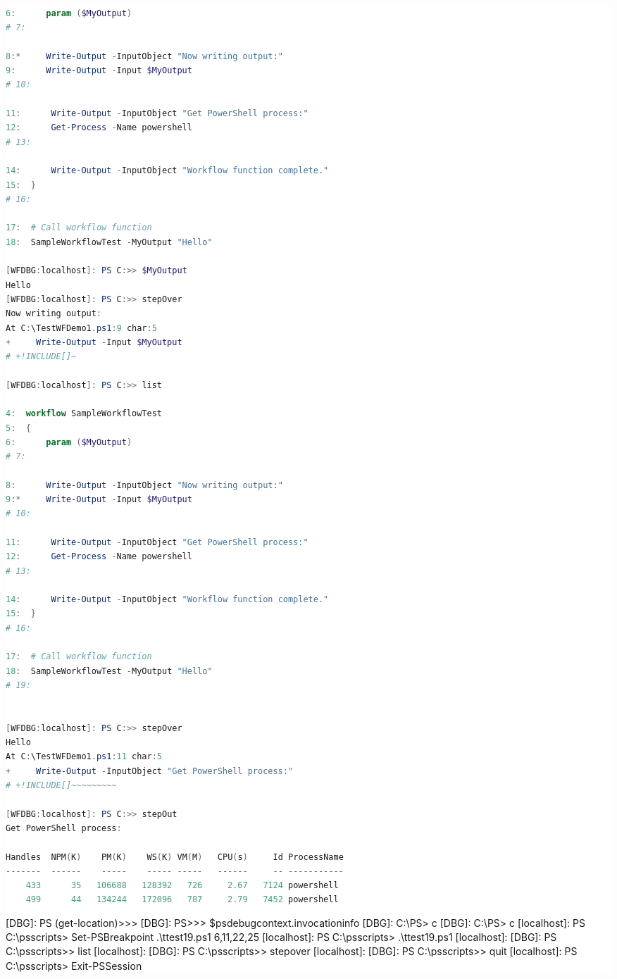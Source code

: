 ```powershell
6:      param ($MyOutput)
# 7:

8:*     Write-Output -InputObject "Now writing output:"
9:      Write-Output -Input $MyOutput
# 10:

11:      Write-Output -InputObject "Get PowerShell process:"
12:      Get-Process -Name powershell
# 13:

14:      Write-Output -InputObject "Workflow function complete."
15:  }
# 16:

17:  # Call workflow function
18:  SampleWorkflowTest -MyOutput "Hello"

[WFDBG:localhost]: PS C:>> $MyOutput
Hello
[WFDBG:localhost]: PS C:>> stepOver
Now writing output:
At C:\TestWFDemo1.ps1:9 char:5
+     Write-Output -Input $MyOutput
# +!INCLUDE[]~

[WFDBG:localhost]: PS C:>> list

4:  workflow SampleWorkflowTest
5:  {
6:      param ($MyOutput)
# 7:

8:      Write-Output -InputObject "Now writing output:"
9:*     Write-Output -Input $MyOutput
# 10:

11:      Write-Output -InputObject "Get PowerShell process:"
12:      Get-Process -Name powershell
# 13:

14:      Write-Output -InputObject "Workflow function complete."
15:  }
# 16:

17:  # Call workflow function
18:  SampleWorkflowTest -MyOutput "Hello"
# 19:


[WFDBG:localhost]: PS C:>> stepOver
Hello
At C:\TestWFDemo1.ps1:11 char:5
+     Write-Output -InputObject "Get PowerShell process:"
# +!INCLUDE[]~~~~~~~~~

[WFDBG:localhost]: PS C:>> stepOut
Get PowerShell process:

Handles  NPM(K)    PM(K)    WS(K) VM(M)   CPU(s)     Id ProcessName
-------  ------    -----    ----- -----   ------     -- -----------
    433      35   106688   128392   726     2.67   7124 powershell
    499      44   134244   172096   787     2.79   7452 powershell
```

[DBG]: PS (get-location)>>>
[DBG]: PS>>> $psdebugcontext.invocationinfo
[DBG]: C:\PS> c
[DBG]: C:\PS> c
[localhost]: PS C:\psscripts> Set-PSBreakpoint .\ttest19.ps1 6,11,22,25
[localhost]: PS C:\psscripts> .\ttest19.ps1
[localhost]: [DBG]: PS C:\psscripts>> list
[localhost]: [DBG]: PS C:\psscripts>> stepover
[localhost]: [DBG]: PS C:\psscripts>> quit
[localhost]: PS C:\psscripts> Exit-PSSession